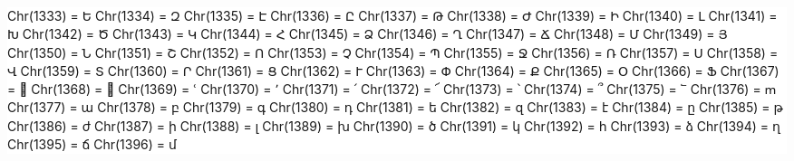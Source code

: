 Chr(1333) = Ե
Chr(1334) = Զ
Chr(1335) = Է
Chr(1336) = Ը
Chr(1337) = Թ
Chr(1338) = Ժ
Chr(1339) = Ի
Chr(1340) = Լ
Chr(1341) = Խ
Chr(1342) = Ծ
Chr(1343) = Կ
Chr(1344) = Հ
Chr(1345) = Ձ
Chr(1346) = Ղ
Chr(1347) = Ճ
Chr(1348) = Մ
Chr(1349) = Յ
Chr(1350) = Ն
Chr(1351) = Շ
Chr(1352) = Ո
Chr(1353) = Չ
Chr(1354) = Պ
Chr(1355) = Ջ
Chr(1356) = Ռ
Chr(1357) = Ս
Chr(1358) = Վ
Chr(1359) = Տ
Chr(1360) = Ր
Chr(1361) = Ց
Chr(1362) = Ւ
Chr(1363) = Փ
Chr(1364) = Ք
Chr(1365) = Օ
Chr(1366) = Ֆ
Chr(1367) = ՗
Chr(1368) = ՘
Chr(1369) = ՙ
Chr(1370) = ՚
Chr(1371) = ՛
Chr(1372) = ՜
Chr(1373) = ՝
Chr(1374) = ՞
Chr(1375) = ՟
Chr(1376) = ՠ
Chr(1377) = ա
Chr(1378) = բ
Chr(1379) = գ
Chr(1380) = դ
Chr(1381) = ե
Chr(1382) = զ
Chr(1383) = է
Chr(1384) = ը
Chr(1385) = թ
Chr(1386) = ժ
Chr(1387) = ի
Chr(1388) = լ
Chr(1389) = խ
Chr(1390) = ծ
Chr(1391) = կ
Chr(1392) = հ
Chr(1393) = ձ
Chr(1394) = ղ
Chr(1395) = ճ
Chr(1396) = մ